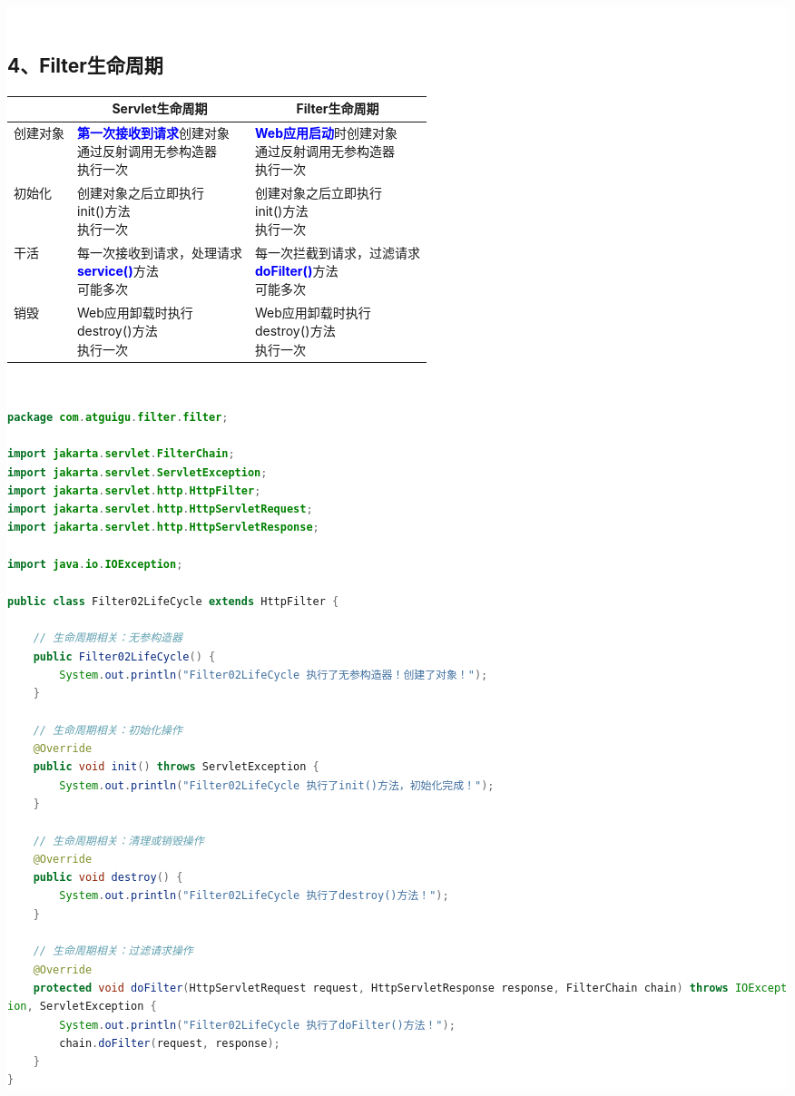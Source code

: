 <br/>

## 4、Filter生命周期
| |Servlet生命周期|Filter生命周期|
|---|---|---|
|创建对象|<span style="color:blue;font-weight:bolder;">第一次接收到请求</span>创建对象<br/>通过反射调用无参构造器<br/>执行一次|<span style="color:blue;font-weight:bolder;">Web应用启动</span>时创建对象<br/>通过反射调用无参构造器<br/>执行一次|
|初始化|创建对象之后立即执行<br/>init()方法<br/>执行一次|创建对象之后立即执行<br/>init()方法<br/>执行一次|
|干活|每一次接收到请求，处理请求<br/><span style="color:blue;font-weight:bolder;">service()</span>方法<br/>可能多次|每一次拦截到请求，过滤请求<br/><span style="color:blue;font-weight:bolder;">doFilter()</span>方法<br />可能多次|
|销毁|Web应用卸载时执行<br/>destroy()方法<br/>执行一次|Web应用卸载时执行<br/>destroy()方法<br/>执行一次|

<br/>

```java
package com.atguigu.filter.filter;  
  
import jakarta.servlet.FilterChain;  
import jakarta.servlet.ServletException;  
import jakarta.servlet.http.HttpFilter;  
import jakarta.servlet.http.HttpServletRequest;  
import jakarta.servlet.http.HttpServletResponse;  
  
import java.io.IOException;  
  
public class Filter02LifeCycle extends HttpFilter {  
  
    // 生命周期相关：无参构造器  
    public Filter02LifeCycle() {  
        System.out.println("Filter02LifeCycle 执行了无参构造器！创建了对象！");  
    }  
  
    // 生命周期相关：初始化操作  
    @Override  
    public void init() throws ServletException {  
        System.out.println("Filter02LifeCycle 执行了init()方法，初始化完成！");  
    }  
  
    // 生命周期相关：清理或销毁操作  
    @Override  
    public void destroy() {  
        System.out.println("Filter02LifeCycle 执行了destroy()方法！");  
    }  
  
    // 生命周期相关：过滤请求操作  
    @Override  
    protected void doFilter(HttpServletRequest request, HttpServletResponse response, FilterChain chain) throws IOException, ServletException {  
        System.out.println("Filter02LifeCycle 执行了doFilter()方法！");  
        chain.doFilter(request, response);  
    }  
}
```

